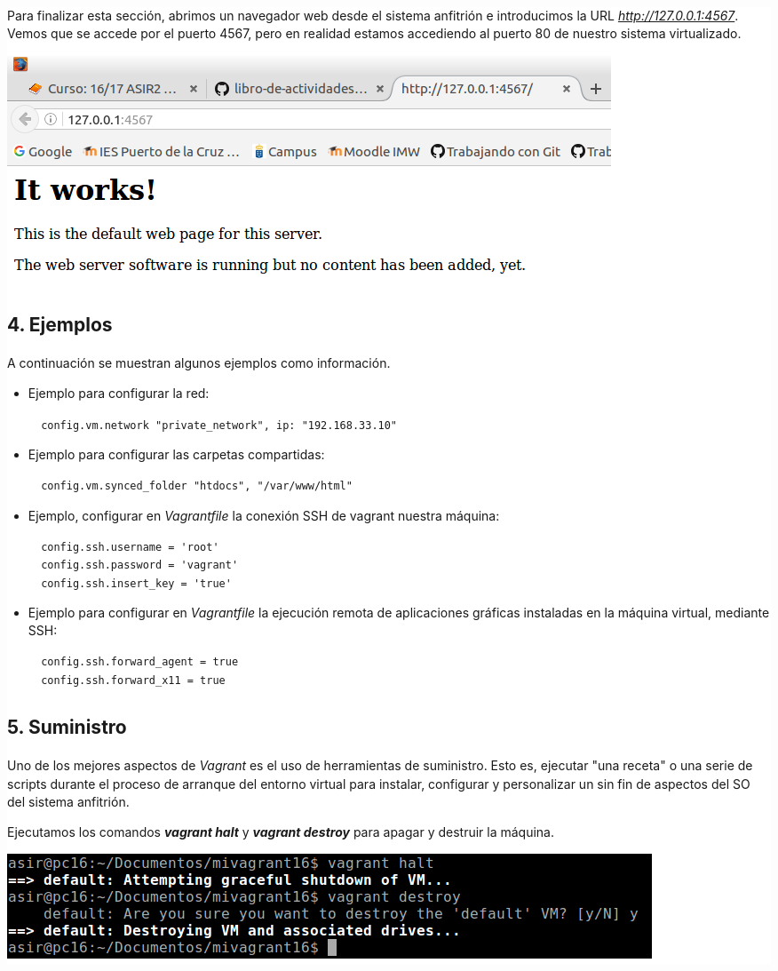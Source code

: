 Para finalizar esta sección, abrimos un navegador web desde el sistema
anfitrión e introducimos la URL *http://127.0.0.1:4567*. Vemos que se
accede por el puerto 4567, pero en realidad estamos accediendo al puerto
80 de nuestro sistema virtualizado.

![014.png](./images/014.png)

## 4. Ejemplos

A continuación se muestran algunos ejemplos como información.

* Ejemplo para configurar la red:

        config.vm.network "private_network", ip: "192.168.33.10"

* Ejemplo para configurar las carpetas compartidas:

        config.vm.synced_folder "htdocs", "/var/www/html"

* Ejemplo, configurar en *Vagrantfile* la conexión SSH de vagrant nuestra
máquina:

		config.ssh.username = 'root'
  		config.ssh.password = 'vagrant'
  		config.ssh.insert_key = 'true'

* Ejemplo para configurar en *Vagrantfile* la ejecución remota de
aplicaciones gráficas instaladas en la máquina virtual, mediante SSH:

        config.ssh.forward_agent = true
  	  	config.ssh.forward_x11 = true

## 5. Suministro
Uno de los mejores aspectos de *Vagrant* es el uso de herramientas de
suministro. Esto es, ejecutar "una receta" o una serie de scripts durante
el proceso de arranque del entorno virtual para instalar, configurar y
personalizar un sin fin de aspectos del SO del sistema anfitrión.

Ejecutamos los comandos ***vagrant halt*** y ***vagrant destroy*** para
apagar y destruir la máquina.

![015.png](./images/015.png)
